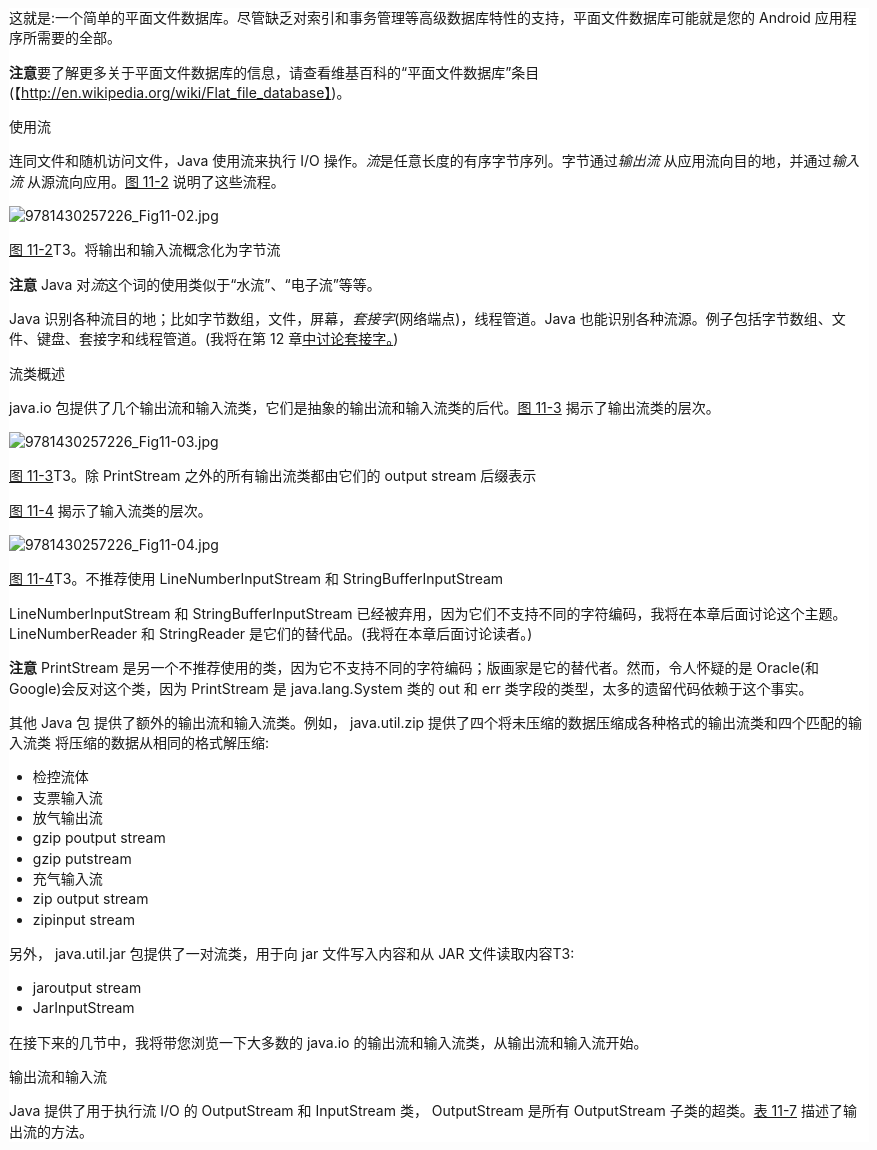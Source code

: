
这就是:一个简单的平面文件数据库。尽管缺乏对索引和事务管理等高级数据库特性的支持，平面文件数据库可能就是您的 Android 应用程序所需要的全部。

**注意**要了解更多关于平面文件数据库的信息，请查看维基百科的“平面文件数据库”条目(【http://en.wikipedia.org/wiki/Flat_file_database】)。

使用流

连同文件和随机访问文件，Java 使用流来执行 I/O 操作。*流*是任意长度的有序字节序列。字节通过*输出流* 从应用流向目的地，并通过*输入流* 从源流向应用。[图 11-2](#Fig2) 说明了这些流程。

![9781430257226_Fig11-02.jpg](../Images/9781430257226_Fig11-02.jpg)

[图 11-2](#_Fig2)T3。将输出和输入流概念化为字节流

**注意** Java 对*流*这个词的使用类似于“水流”、“电子流”等等。

Java 识别各种流目的地；比如字节数组，文件，屏幕，*套接字*(网络端点)，线程管道。Java 也能识别各种流源。例子包括字节数组、文件、键盘、套接字和线程管道。(我将在第 12 章[中讨论套接字。](12.html))

流类概述

java.io 包提供了几个输出流和输入流类，它们是抽象的输出流和输入流类的后代。[图 11-3](#Fig3) 揭示了输出流类的层次。

![9781430257226_Fig11-03.jpg](../Images/9781430257226_Fig11-03.jpg)

[图 11-3](#_Fig3)T3。除 PrintStream 之外的所有输出流类都由它们的 output stream 后缀表示

[图 11-4](#Fig4) 揭示了输入流类的层次。

![9781430257226_Fig11-04.jpg](../Images/9781430257226_Fig11-04.jpg)

[图 11-4](#_Fig4)T3。不推荐使用 LineNumberInputStream 和 StringBufferInputStream

LineNumberInputStream 和 StringBufferInputStream 已经被弃用，因为它们不支持不同的字符编码，我将在本章后面讨论这个主题。 LineNumberReader 和 StringReader 是它们的替代品。(我将在本章后面讨论读者。)

**注意** PrintStream 是另一个不推荐使用的类，因为它不支持不同的字符编码；版画家是它的替代者。然而，令人怀疑的是 Oracle(和 Google)会反对这个类，因为 PrintStream 是 java.lang.System 类的 out 和 err 类字段的类型，太多的遗留代码依赖于这个事实。

其他 Java 包 提供了额外的输出流和输入流类。例如， java.util.zip 提供了四个将未压缩的数据压缩成各种格式的输出流类和四个匹配的输入流类 将压缩的数据从相同的格式解压缩:

*   检控流体
*   支票输入流
*   放气输出流
*   gzip poutput stream
*   gzip putstream
*   充气输入流
*   zip output stream
*   zipinput stream

另外， java.util.jar 包提供了一对流类，用于向 jar 文件写入内容和从 JAR 文件读取内容T3:

*   jaroutput stream
*   JarInputStream

在接下来的几节中，我将带您浏览一下大多数的 java.io 的输出流和输入流类，从输出流和输入流开始。

输出流和输入流

Java 提供了用于执行流 I/O 的 OutputStream 和 InputStream 类， OutputStream 是所有 OutputStream 子类的超类。[表 11-7](#Tab7) 描述了输出流的方法。
